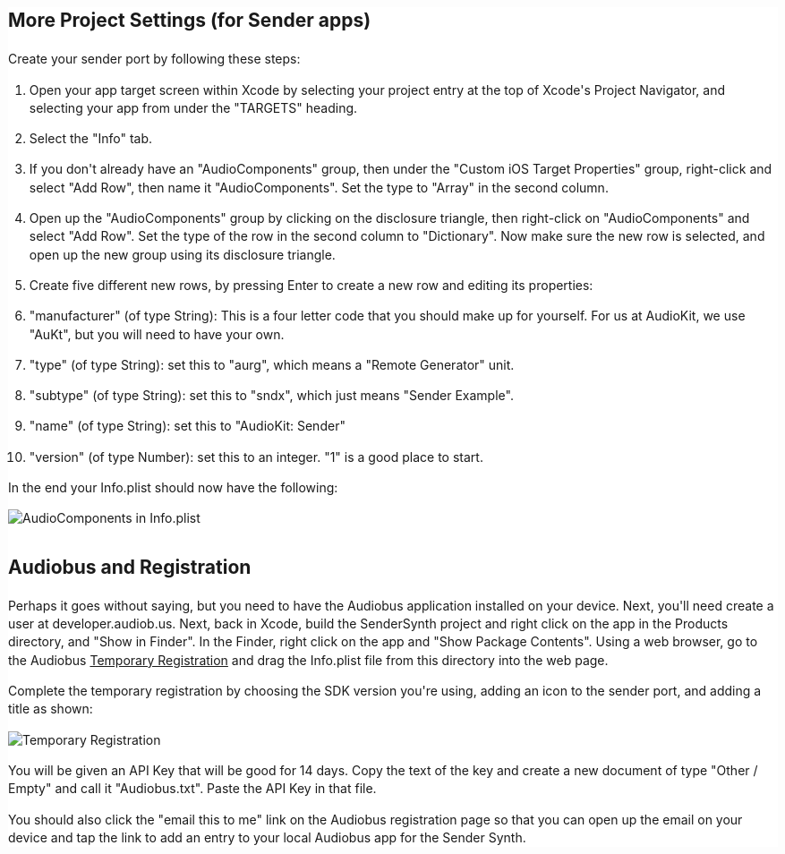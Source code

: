 More Project Settings (for Sender apps)
--------------------------------------

Create your sender port by following these steps:

1. Open your app target screen within Xcode by selecting your project entry at the top of Xcode's Project Navigator, and selecting your app from under the "TARGETS" heading.

2. Select the "Info" tab.

3. If you don't already have an "AudioComponents" group, then under the "Custom iOS Target Properties" group, right-click and select "Add Row", then name it "AudioComponents". Set the type to "Array" in the second column.

4. Open up the "AudioComponents" group by clicking on the disclosure triangle, then right-click on "AudioComponents" and select "Add Row". Set the type of the row in the second column to "Dictionary". Now make sure the new row is selected, and open up the new group using its disclosure triangle.

5. Create five different new rows, by pressing Enter to create a new row and editing its properties:

6. "manufacturer" (of type String): This is a four letter code that you should make up for yourself.  For us at AudioKit, we use "AuKt", but you will need to have your own.

7. "type" (of type String): set this to "aurg", which means a "Remote Generator" unit.

8. "subtype" (of type String): set this to "sndx", which just means "Sender Example".

9. "name" (of type String): set this to "AudioKit: Sender"

10. "version" (of type Number): set this to an integer. "1" is a good place to start.

In the end your Info.plist should now have the following:

![AudioComponents in Info.plist](http://audiokit.io/audiobus/sender-synth/audiocomponents.png)


Audiobus and Registration
-------------------------

Perhaps it goes without saying, but you need to have the Audiobus application installed on your device.  Next, you'll need create a user at developer.audiob.us.  Next, back in Xcode, build the SenderSynth project and right click on the app in the Products directory, and "Show in Finder".  In the Finder, right click on the app and "Show Package Contents".  Using a web browser, go to the Audiobus [Temporary Registration](https://developer.audiob.us/temporary-registration) and drag the Info.plist file from this directory into the web page.

Complete the temporary registration by choosing the SDK version you're using, adding an icon to the sender port, and adding a title as shown:

![Temporary Registration](http://audiokit.io/audiobus/sender-synth/temporary-registration.png)


You will be given an API Key that will be good for 14 days.  Copy the text of the key and create a new document of type "Other / Empty" and call it "Audiobus.txt".  Paste the API Key in that file.

You should also click the "email this to me" link on the Audiobus registration page so that you can open up the email on your device and tap the link to add an entry to your local Audiobus app for the Sender Synth.
